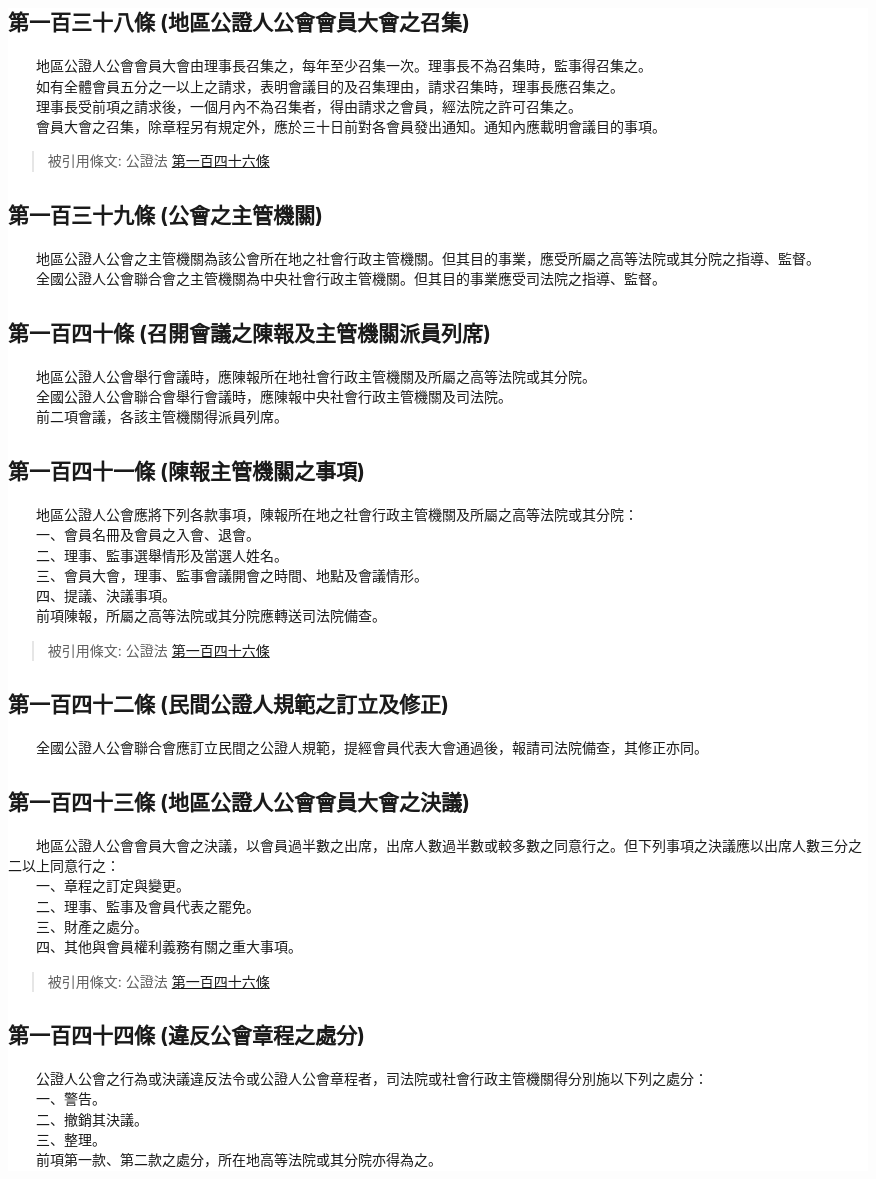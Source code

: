 

第一百三十八條 (地區公證人公會會員大會之召集)
---------------------------------------------
　　地區公證人公會會員大會由理事長召集之，每年至少召集一次。理事長不為召集時，監事得召集之。  
　　如有全體會員五分之一以上之請求，表明會議目的及召集理由，請求召集時，理事長應召集之。  
　　理事長受前項之請求後，一個月內不為召集者，得由請求之會員，經法院之許可召集之。  
　　會員大會之召集，除章程另有規定外，應於三十日前對各會員發出通知。通知內應載明會議目的事項。  
> 被引用條文: 公證法 [第一百四十六條](../../法務/民事/公證法.md#第一百四十六條-全國公證人公會聯合會之準用)



第一百三十九條 (公會之主管機關)
-------------------------------
　　地區公證人公會之主管機關為該公會所在地之社會行政主管機關。但其目的事業，應受所屬之高等法院或其分院之指導、監督。  
　　全國公證人公會聯合會之主管機關為中央社會行政主管機關。但其目的事業應受司法院之指導、監督。  


第一百四十條 (召開會議之陳報及主管機關派員列席)
-----------------------------------------------
　　地區公證人公會舉行會議時，應陳報所在地社會行政主管機關及所屬之高等法院或其分院。  
　　全國公證人公會聯合會舉行會議時，應陳報中央社會行政主管機關及司法院。  
　　前二項會議，各該主管機關得派員列席。  


第一百四十一條 (陳報主管機關之事項)
-----------------------------------
　　地區公證人公會應將下列各款事項，陳報所在地之社會行政主管機關及所屬之高等法院或其分院：  
　　一、會員名冊及會員之入會、退會。  
　　二、理事、監事選舉情形及當選人姓名。  
　　三、會員大會，理事、監事會議開會之時間、地點及會議情形。  
　　四、提議、決議事項。  
　　前項陳報，所屬之高等法院或其分院應轉送司法院備查。  
> 被引用條文: 公證法 [第一百四十六條](../../法務/民事/公證法.md#第一百四十六條-全國公證人公會聯合會之準用)



第一百四十二條 (民間公證人規範之訂立及修正)
-------------------------------------------
　　全國公證人公會聯合會應訂立民間之公證人規範，提經會員代表大會通過後，報請司法院備查，其修正亦同。  


第一百四十三條 (地區公證人公會會員大會之決議)
---------------------------------------------
　　地區公證人公會會員大會之決議，以會員過半數之出席，出席人數過半數或較多數之同意行之。但下列事項之決議應以出席人數三分之二以上同意行之：  
　　一、章程之訂定與變更。  
　　二、理事、監事及會員代表之罷免。  
　　三、財產之處分。  
　　四、其他與會員權利義務有關之重大事項。  
> 被引用條文: 公證法 [第一百四十六條](../../法務/民事/公證法.md#第一百四十六條-全國公證人公會聯合會之準用)



第一百四十四條 (違反公會章程之處分)
-----------------------------------
　　公證人公會之行為或決議違反法令或公證人公會章程者，司法院或社會行政主管機關得分別施以下列之處分：  
　　一、警告。  
　　二、撤銷其決議。  
　　三、整理。  
　　前項第一款、第二款之處分，所在地高等法院或其分院亦得為之。  
